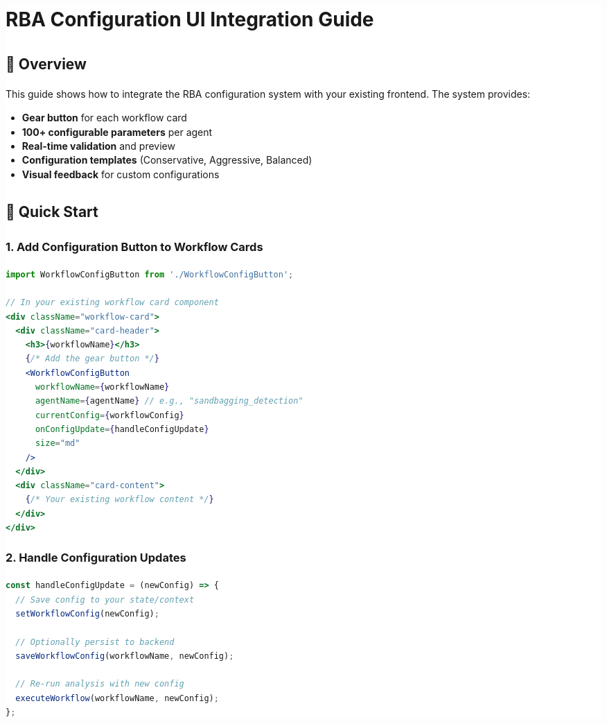 # RBA Configuration UI Integration Guide

## 🎯 Overview

This guide shows how to integrate the RBA configuration system with your existing frontend. The system provides:

- **Gear button** for each workflow card
- **100+ configurable parameters** per agent
- **Real-time validation** and preview
- **Configuration templates** (Conservative, Aggressive, Balanced)
- **Visual feedback** for custom configurations

## 🚀 Quick Start

### 1. Add Configuration Button to Workflow Cards

```jsx
import WorkflowConfigButton from './WorkflowConfigButton';

// In your existing workflow card component
<div className="workflow-card">
  <div className="card-header">
    <h3>{workflowName}</h3>
    {/* Add the gear button */}
    <WorkflowConfigButton
      workflowName={workflowName}
      agentName={agentName} // e.g., "sandbagging_detection"
      currentConfig={workflowConfig}
      onConfigUpdate={handleConfigUpdate}
      size="md"
    />
  </div>
  <div className="card-content">
    {/* Your existing workflow content */}
  </div>
</div>
```

### 2. Handle Configuration Updates

```jsx
const handleConfigUpdate = (newConfig) => {
  // Save config to your state/context
  setWorkflowConfig(newConfig);
  
  // Optionally persist to backend
  saveWorkflowConfig(workflowName, newConfig);
  
  // Re-run analysis with new config
  executeWorkflow(workflowName, newConfig);
};
```
